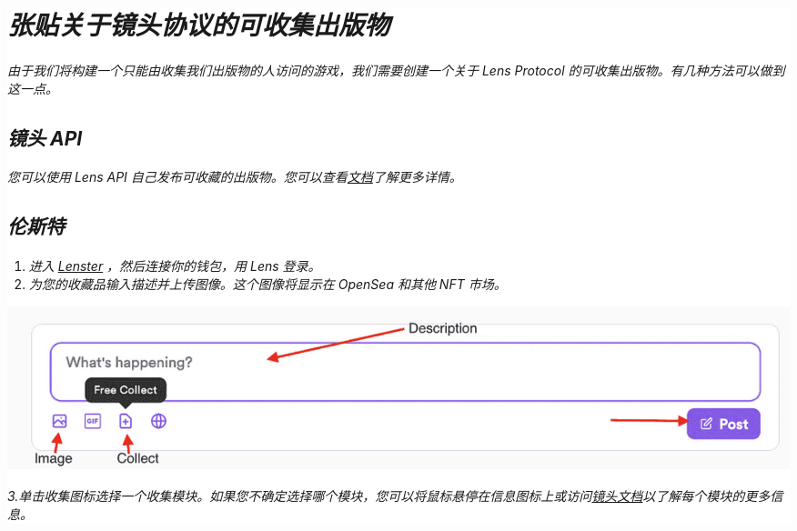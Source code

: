 # *张贴关于镜头协议的可收集出版物*

*由于我们将构建一个只能由收集我们出版物的人访问的游戏，我们需要创建一个关于 Lens Protocol 的可收集出版物。有几种方法可以做到这一点。*

## *镜头 API*

*您可以使用 Lens API 自己发布可收藏的出版物。您可以查看[文档](https://docs.lens.xyz/docs/publication-1)了解更多详情。*

## *伦斯特*

1.  *进入 [Lenster](https://lenster.xyz/) ，然后连接你的钱包，用 Lens 登录。*
2.  *为您的收藏品输入描述并上传图像。这个图像将显示在 OpenSea 和其他 NFT 市场。*

*![](img/baad3165f4bb8e96156620f5e03121ee.png)*

*3.单击收集图标选择一个收集模块。如果您不确定选择哪个模块，您可以将鼠标悬停在信息图标上或访问[镜头文档](https://docs.lens.xyz/docs/icollectmodulesol)以了解每个模块的更多信息。*
